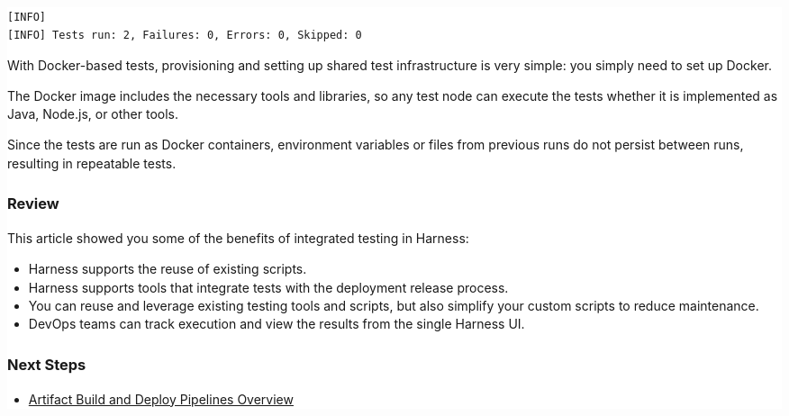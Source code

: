 ```
[INFO]   
[INFO] Tests run: 2, Failures: 0, Errors: 0, Skipped: 0
```
With Docker-based tests, provisioning and setting up shared test infrastructure is very simple: you simply need to set up Docker.

The Docker image includes the necessary tools and libraries, so any test node can execute the tests whether it is implemented as Java, Node.js, or other tools.

Since the tests are run as Docker containers, environment variables or files from previous runs do not persist between runs, resulting in repeatable tests.

### Review

This article showed you some of the benefits of integrated testing in Harness:

* Harness supports the reuse of existing scripts.
* Harness supports tools that integrate tests with the deployment release process.
* You can reuse and leverage existing testing tools and scripts, but also simplify your custom scripts to reduce maintenance.
* DevOps teams can track execution and view the results from the single Harness UI.

### Next Steps

* [Artifact Build and Deploy Pipelines Overview](../../concepts-cd/deployment-types/artifact-build-and-deploy-pipelines-overview.md)

